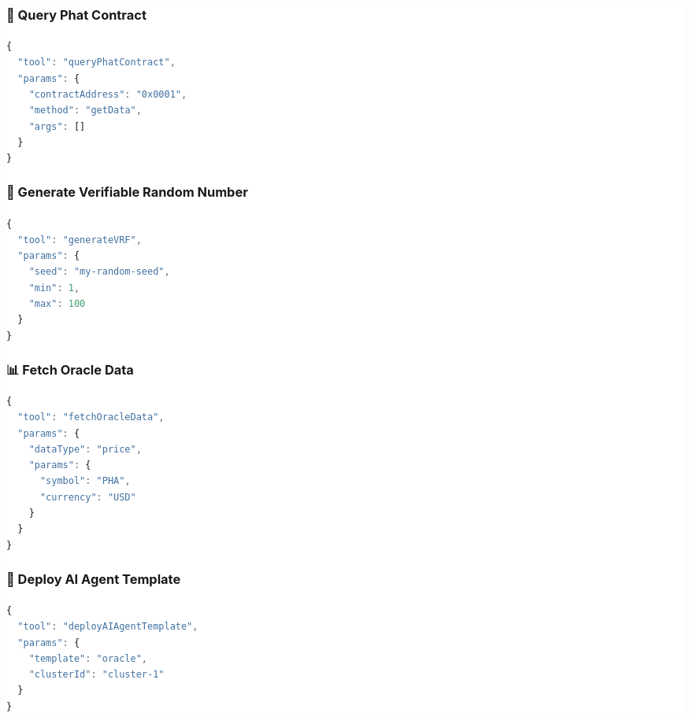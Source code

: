 ### 📝 Query Phat Contract

```javascript
{
  "tool": "queryPhatContract",
  "params": {
    "contractAddress": "0x0001",
    "method": "getData",
    "args": []
  }
}
```

### 🎲 Generate Verifiable Random Number

```javascript
{
  "tool": "generateVRF",
  "params": {
    "seed": "my-random-seed",
    "min": 1,
    "max": 100
  }
}
```

### 📊 Fetch Oracle Data

```javascript
{
  "tool": "fetchOracleData",
  "params": {
    "dataType": "price",
    "params": {
      "symbol": "PHA",
      "currency": "USD"
    }
  }
}
```

### 🤖 Deploy AI Agent Template

```javascript
{
  "tool": "deployAIAgentTemplate",
  "params": {
    "template": "oracle",
    "clusterId": "cluster-1"
  }
}
```
